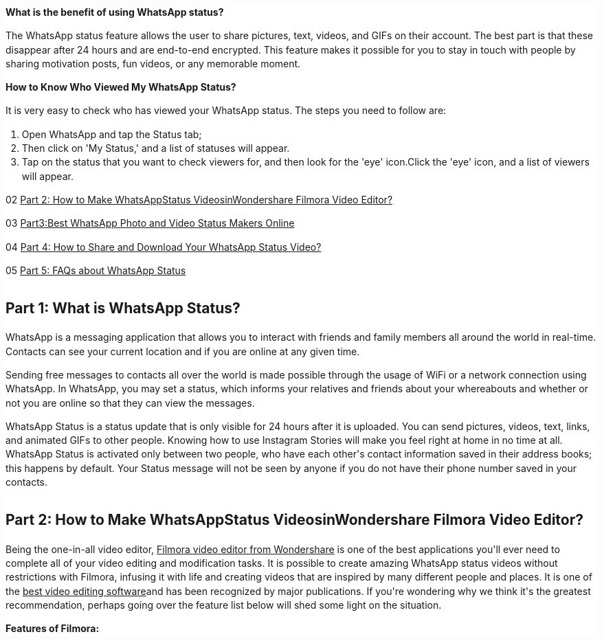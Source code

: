 **What is the benefit of using WhatsApp status?**

The WhatsApp status feature allows the user to share pictures, text, videos, and GIFs on their account. The best part is that these disappear after 24 hours and are end-to-end encrypted. This feature makes it possible for you to stay in touch with people by sharing motivation posts, fun videos, or any memorable moment.

**How to Know Who Viewed My WhatsApp Status?**

It is very easy to check who has viewed your WhatsApp status. The steps you need to follow are:

1. Open WhatsApp and tap the Status tab;
2. Then click on 'My Status,' and a list of statuses will appear.
3. Tap on the status that you want to check viewers for, and then look for the 'eye' icon.Click the 'eye' icon, and a list of viewers will appear.

02 [Part 2: How to Make WhatsAppStatus VideosinWondershare Filmora Video Editor?](#part2)

03 [Part3:Best WhatsApp Photo and Video Status Makers Online](#part3)

04 [Part 4: How to Share and Download Your WhatsApp Status Video?](#part4)

05 [Part 5: FAQs about WhatsApp Status](#part5)

## Part 1: What is WhatsApp Status?

WhatsApp is a messaging application that allows you to interact with friends and family members all around the world in real-time. Contacts can see your current location and if you are online at any given time.

Sending free messages to contacts all over the world is made possible through the usage of WiFi or a network connection using WhatsApp. In WhatsApp, you may set a status, which informs your relatives and friends about your whereabouts and whether or not you are online so that they can view the messages.

WhatsApp Status is a status update that is only visible for 24 hours after it is uploaded. You can send pictures, videos, text, links, and animated GIFs to other people. Knowing how to use Instagram Stories will make you feel right at home in no time at all. WhatsApp Status is activated only between two people, who have each other's contact information saved in their address books; this happens by default. Your Status message will not be seen by anyone if you do not have their phone number saved in your contacts.

## Part 2: How to Make WhatsAppStatus VideosinWondershare Filmora Video Editor?

Being the one-in-all video editor, [Filmora video editor from Wondershare](https://tools.techidaily.com/wondershare/filmora/download/) is one of the best applications you'll ever need to complete all of your video editing and modification tasks. It is possible to create amazing WhatsApp status videos without restrictions with Filmora, infusing it with life and creating videos that are inspired by many different people and places. It is one of the [best video editing software](https://tools.techidaily.com/wondershare/filmora/download/)and has been recognized by major publications. If you're wondering why we think it's the greatest recommendation, perhaps going over the feature list below will shed some light on the situation.

**Features of Filmora:**
